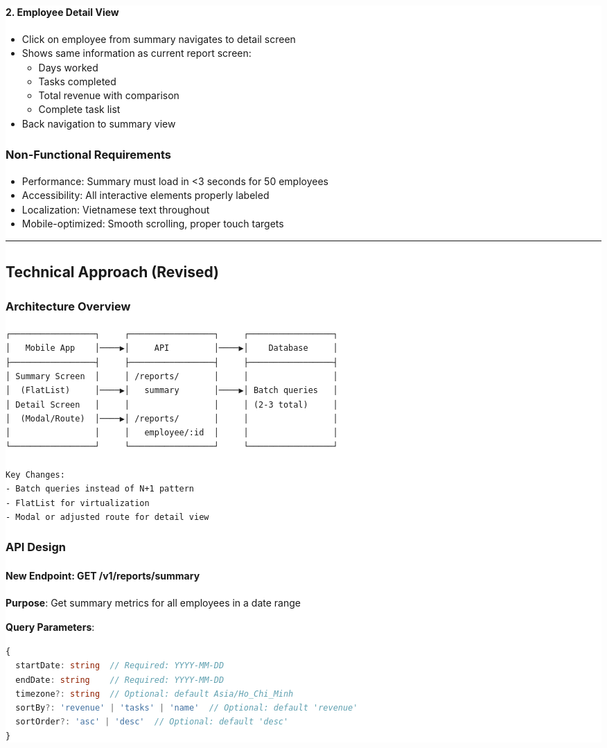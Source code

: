 #### 2. Employee Detail View

- Click on employee from summary navigates to detail screen
- Shows same information as current report screen:
  - Days worked
  - Tasks completed
  - Total revenue with comparison
  - Complete task list
- Back navigation to summary view

### Non-Functional Requirements

- Performance: Summary must load in <3 seconds for 50 employees
- Accessibility: All interactive elements properly labeled
- Localization: Vietnamese text throughout
- Mobile-optimized: Smooth scrolling, proper touch targets

---

## Technical Approach (Revised)

### Architecture Overview

```
┌─────────────────┐     ┌─────────────────┐     ┌─────────────────┐
│   Mobile App    │────▶│     API         │────▶│    Database     │
├─────────────────┤     ├─────────────────┤     ├─────────────────┤
│ Summary Screen  │     │ /reports/       │     │                 │
│  (FlatList)     │────▶│   summary       │────▶│ Batch queries   │
│ Detail Screen   │     │                 │     │ (2-3 total)     │
│  (Modal/Route)  │────▶│ /reports/       │     │                 │
│                 │     │   employee/:id  │     │                 │
└─────────────────┘     └─────────────────┘     └─────────────────┘

Key Changes:
- Batch queries instead of N+1 pattern
- FlatList for virtualization
- Modal or adjusted route for detail view
```

### API Design

#### New Endpoint: GET /v1/reports/summary

**Purpose**: Get summary metrics for all employees in a date range

**Query Parameters**:

```typescript
{
  startDate: string  // Required: YYYY-MM-DD
  endDate: string    // Required: YYYY-MM-DD
  timezone?: string  // Optional: default Asia/Ho_Chi_Minh
  sortBy?: 'revenue' | 'tasks' | 'name'  // Optional: default 'revenue'
  sortOrder?: 'asc' | 'desc'  // Optional: default 'desc'
}
```
